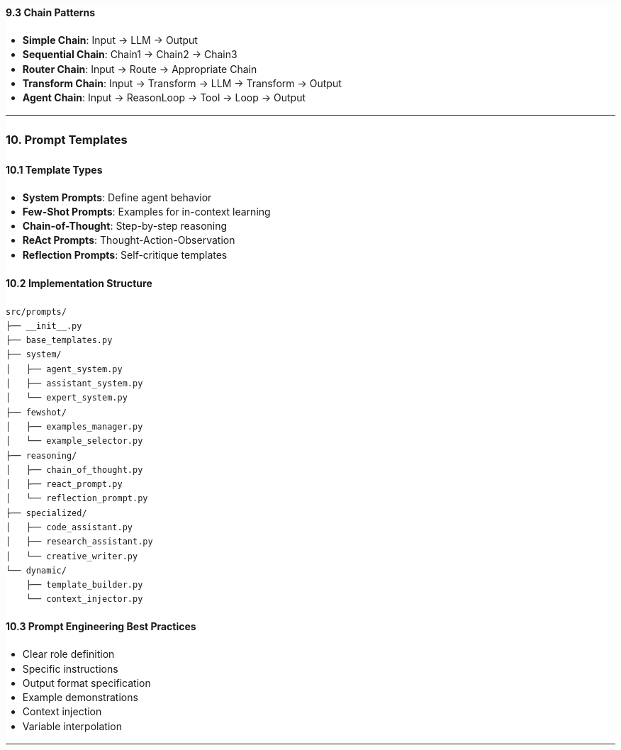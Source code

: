#### 9.3 Chain Patterns
- **Simple Chain**: Input → LLM → Output
- **Sequential Chain**: Chain1 → Chain2 → Chain3
- **Router Chain**: Input → Route → Appropriate Chain
- **Transform Chain**: Input → Transform → LLM → Transform → Output
- **Agent Chain**: Input → ReasonLoop → Tool → Loop → Output

---

### 10. **Prompt Templates**

#### 10.1 Template Types
- **System Prompts**: Define agent behavior
- **Few-Shot Prompts**: Examples for in-context learning
- **Chain-of-Thought**: Step-by-step reasoning
- **ReAct Prompts**: Thought-Action-Observation
- **Reflection Prompts**: Self-critique templates

#### 10.2 Implementation Structure
```
src/prompts/
├── __init__.py
├── base_templates.py
├── system/
│   ├── agent_system.py
│   ├── assistant_system.py
│   └── expert_system.py
├── fewshot/
│   ├── examples_manager.py
│   └── example_selector.py
├── reasoning/
│   ├── chain_of_thought.py
│   ├── react_prompt.py
│   └── reflection_prompt.py
├── specialized/
│   ├── code_assistant.py
│   ├── research_assistant.py
│   └── creative_writer.py
└── dynamic/
    ├── template_builder.py
    └── context_injector.py
```

#### 10.3 Prompt Engineering Best Practices
- Clear role definition
- Specific instructions
- Output format specification
- Example demonstrations
- Context injection
- Variable interpolation

---
